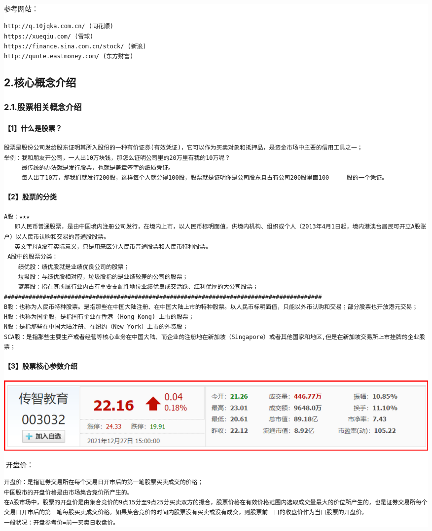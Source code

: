 参考网站：

~~~tex
http://q.10jqka.com.cn/ (同花顺)
https://xueqiu.com/ (雪球)
https://finance.sina.com.cn/stock/ (新浪)
http://quote.eastmoney.com/ (东方财富)
~~~

## 2.核心概念介绍

### 2.1.股票相关概念介绍

#### 【1】什么是股票？

~~~tex
股票是股份公司发给股东证明其所入股份的一种有价证券(有效凭证)，它可以作为买卖对象和抵押品，是资金市场中主要的信用工具之一；
举例：我和朋友开公司，一人出10万块钱，那怎么证明公司里的20万里有我的10万呢？
	 最传统的办法就是发行股票，也就是盖章签字的纸质凭证。
	 每人出了10万，那我们就发行200股，这样每个人就分得100股，股票就是证明你是公司股东且占有公司200股里面100		股的一个凭证。
~~~

#### 【2】股票的分类

~~~tex
A股：★★★
   即人民币普通股票，是由中国境内注册公司发行，在境内上市，以人民币标明面值，供境内机构、组织或个人（2013年4月1日起，境内港澳台居民可开立A股账户）以人民币认购和交易的普通股股票。
   英文字母A没有实际意义，只是用来区分人民币普通股票和人民币特种股票。
 A股中的股票分类：
    绩优股：绩优股就是业绩优良公司的股票；
    垃圾股：与绩优股相对应，垃圾股指的是业绩较差的公司的股票；
    蓝筹股：指在其所属行业内占有重要支配性地位业绩优良成交活跃、红利优厚的大公司股票；
##########################################################################################
B股：也称为人民币特种股票。是指那些在中国大陆注册、在中国大陆上市的特种股票。以人民币标明面值，只能以外币认购和交易；部分股票也开放港元交易；
H股：也称为国企股，是指国有企业在香港 (Hong Kong) 上市的股票；
N股：是指那些在中国大陆注册、在纽约（New York）上市的外资股；
SCA股：是指那些主要生产或者经营等核心业务在中国大陆、而企业的注册地在新加坡（Singapore）或者其他国家和地区,但是在新加坡交易所上市挂牌的企业股票；
~~~

#### 【3】股票核心参数介绍

![image-20211227171630088](img/image-20211227171630088.png)

​	开盘价：

~~~tex
开盘价：是指证券交易所在每个交易日开市后的第一笔股票买卖成交的价格；
中国股市的开盘价格是由市场集合竞价所产生的。
在A股市场中，股票的开盘价是由集合竞价的9点15分至9点25分买卖双方的撮合，股票价格在有效价格范围内选取成交量最大的价位所产生的，也是证券交易所每个交易日开市后的第一笔每股买卖成交价格。如果集合竞价的时间内股票没有买卖或没有成交，则股票前一日的收盘价作为当日股票的开盘价。
一般状况：开盘参考价=前一买卖日收盘价。
~~~

